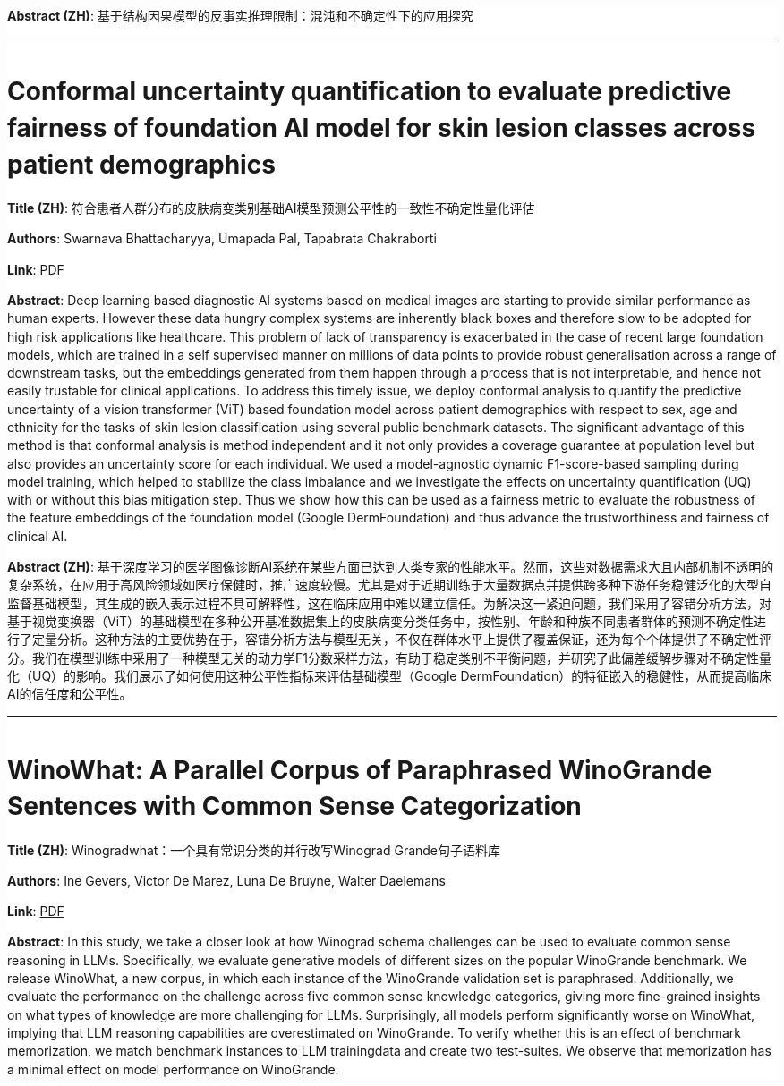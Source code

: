 **Abstract (ZH)**: 基于结构因果模型的反事实推理限制：混沌和不确定性下的应用探究 

---
# Conformal uncertainty quantification to evaluate predictive fairness of foundation AI model for skin lesion classes across patient demographics 

**Title (ZH)**: 符合患者人群分布的皮肤病变类别基础AI模型预测公平性的一致性不确定性量化评估 

**Authors**: Swarnava Bhattacharyya, Umapada Pal, Tapabrata Chakraborti  

**Link**: [PDF](https://arxiv.org/pdf/2503.23819)  

**Abstract**: Deep learning based diagnostic AI systems based on medical images are starting to provide similar performance as human experts. However these data hungry complex systems are inherently black boxes and therefore slow to be adopted for high risk applications like healthcare. This problem of lack of transparency is exacerbated in the case of recent large foundation models, which are trained in a self supervised manner on millions of data points to provide robust generalisation across a range of downstream tasks, but the embeddings generated from them happen through a process that is not interpretable, and hence not easily trustable for clinical applications. To address this timely issue, we deploy conformal analysis to quantify the predictive uncertainty of a vision transformer (ViT) based foundation model across patient demographics with respect to sex, age and ethnicity for the tasks of skin lesion classification using several public benchmark datasets. The significant advantage of this method is that conformal analysis is method independent and it not only provides a coverage guarantee at population level but also provides an uncertainty score for each individual. We used a model-agnostic dynamic F1-score-based sampling during model training, which helped to stabilize the class imbalance and we investigate the effects on uncertainty quantification (UQ) with or without this bias mitigation step. Thus we show how this can be used as a fairness metric to evaluate the robustness of the feature embeddings of the foundation model (Google DermFoundation) and thus advance the trustworthiness and fairness of clinical AI. 

**Abstract (ZH)**: 基于深度学习的医学图像诊断AI系统在某些方面已达到人类专家的性能水平。然而，这些对数据需求大且内部机制不透明的复杂系统，在应用于高风险领域如医疗保健时，推广速度较慢。尤其是对于近期训练于大量数据点并提供跨多种下游任务稳健泛化的大型自监督基础模型，其生成的嵌入表示过程不具可解释性，这在临床应用中难以建立信任。为解决这一紧迫问题，我们采用了容错分析方法，对基于视觉变换器（ViT）的基础模型在多种公开基准数据集上的皮肤病变分类任务中，按性别、年龄和种族不同患者群体的预测不确定性进行了定量分析。这种方法的主要优势在于，容错分析方法与模型无关，不仅在群体水平上提供了覆盖保证，还为每个个体提供了不确定性评分。我们在模型训练中采用了一种模型无关的动力学F1分数采样方法，有助于稳定类别不平衡问题，并研究了此偏差缓解步骤对不确定性量化（UQ）的影响。我们展示了如何使用这种公平性指标来评估基础模型（Google DermFoundation）的特征嵌入的稳健性，从而提高临床AI的信任度和公平性。 

---
# WinoWhat: A Parallel Corpus of Paraphrased WinoGrande Sentences with Common Sense Categorization 

**Title (ZH)**: Winogradwhat：一个具有常识分类的并行改写Winograd Grande句子语料库 

**Authors**: Ine Gevers, Victor De Marez, Luna De Bruyne, Walter Daelemans  

**Link**: [PDF](https://arxiv.org/pdf/2503.23779)  

**Abstract**: In this study, we take a closer look at how Winograd schema challenges can be used to evaluate common sense reasoning in LLMs. Specifically, we evaluate generative models of different sizes on the popular WinoGrande benchmark. We release WinoWhat, a new corpus, in which each instance of the WinoGrande validation set is paraphrased. Additionally, we evaluate the performance on the challenge across five common sense knowledge categories, giving more fine-grained insights on what types of knowledge are more challenging for LLMs. Surprisingly, all models perform significantly worse on WinoWhat, implying that LLM reasoning capabilities are overestimated on WinoGrande. To verify whether this is an effect of benchmark memorization, we match benchmark instances to LLM trainingdata and create two test-suites. We observe that memorization has a minimal effect on model performance on WinoGrande. 
